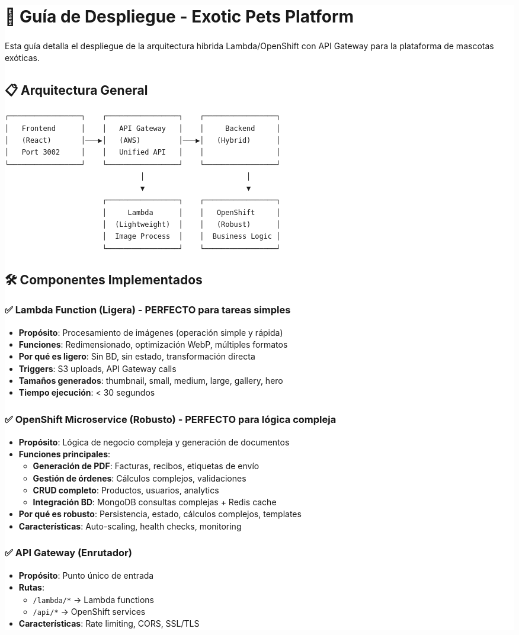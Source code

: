 # 🚀 Guía de Despliegue - Exotic Pets Platform

Esta guía detalla el despliegue de la arquitectura híbrida Lambda/OpenShift con API Gateway para la plataforma de mascotas exóticas.

## 📋 Arquitectura General

```
┌─────────────────┐    ┌─────────────────┐    ┌─────────────────┐
│   Frontend      │    │   API Gateway   │    │     Backend     │
│   (React)       │───▶│   (AWS)         │───▶│   (Hybrid)      │
│   Port 3002     │    │   Unified API   │    │                 │
└─────────────────┘    └─────────────────┘    └─────────────────┘
                                │                        │
                                ▼                        ▼
                       ┌─────────────────┐    ┌─────────────────┐
                       │     Lambda      │    │   OpenShift     │
                       │  (Lightweight)  │    │   (Robust)      │
                       │  Image Process  │    │  Business Logic │
                       └─────────────────┘    └─────────────────┘
```

## 🛠️ Componentes Implementados

### ✅ Lambda Function (Ligera) - PERFECTO para tareas simples
- **Propósito**: Procesamiento de imágenes (operación simple y rápida)
- **Funciones**: Redimensionado, optimización WebP, múltiples formatos
- **Por qué es ligero**: Sin BD, sin estado, transformación directa
- **Triggers**: S3 uploads, API Gateway calls
- **Tamaños generados**: thumbnail, small, medium, large, gallery, hero
- **Tiempo ejecución**: < 30 segundos

### ✅ OpenShift Microservice (Robusto) - PERFECTO para lógica compleja
- **Propósito**: Lógica de negocio compleja y generación de documentos
- **Funciones principales**:
  - **Generación de PDF**: Facturas, recibos, etiquetas de envío
  - **Gestión de órdenes**: Cálculos complejos, validaciones
  - **CRUD completo**: Productos, usuarios, analytics
  - **Integración BD**: MongoDB consultas complejas + Redis cache
- **Por qué es robusto**: Persistencia, estado, cálculos complejos, templates
- **Características**: Auto-scaling, health checks, monitoring

### ✅ API Gateway (Enrutador)
- **Propósito**: Punto único de entrada
- **Rutas**:
  - `/lambda/*` → Lambda functions
  - `/api/*` → OpenShift services
- **Características**: Rate limiting, CORS, SSL/TLS
